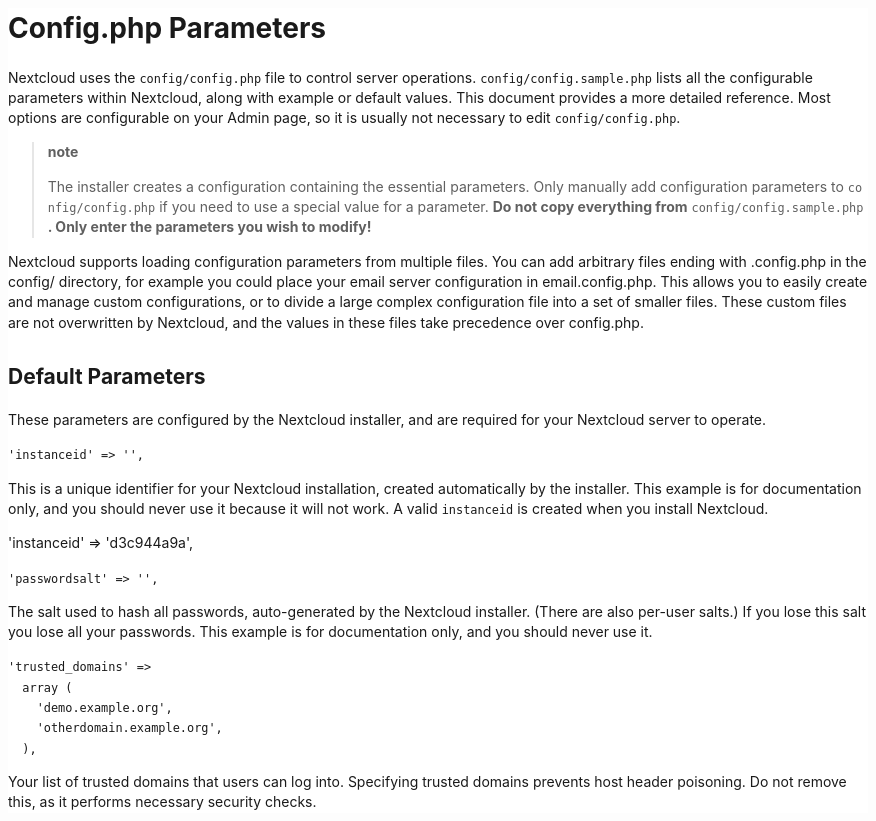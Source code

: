 Config.php Parameters
=====================

Nextcloud uses the `config/config.php` file to control server
operations. `config/config.sample.php` lists all the configurable
parameters within Nextcloud, along with example or default values. This
document provides a more detailed reference. Most options are
configurable on your Admin page, so it is usually not necessary to edit
`config/config.php`.

> **note**
>
> The installer creates a configuration containing the essential
> parameters. Only manually add configuration parameters to
> `config/config.php` if you need to use a special value for a
> parameter. **Do not copy everything from** `config/config.sample.php`
> **. Only enter the parameters you wish to modify!**

Nextcloud supports loading configuration parameters from multiple files.
You can add arbitrary files ending with .config.php in the config/
directory, for example you could place your email server configuration
in email.config.php. This allows you to easily create and manage custom
configurations, or to divide a large complex configuration file into a
set of smaller files. These custom files are not overwritten by
Nextcloud, and the values in these files take precedence over
config.php.

Default Parameters
------------------

These parameters are configured by the Nextcloud installer, and are
required for your Nextcloud server to operate.

    'instanceid' => '',

This is a unique identifier for your Nextcloud installation, created
automatically by the installer. This example is for documentation only,
and you should never use it because it will not work. A valid
`instanceid` is created when you install Nextcloud.

'instanceid' =&gt; 'd3c944a9a',

    'passwordsalt' => '',

The salt used to hash all passwords, auto-generated by the Nextcloud
installer. (There are also per-user salts.) If you lose this salt you
lose all your passwords. This example is for documentation only, and you
should never use it.

    'trusted_domains' =>
      array (
        'demo.example.org',
        'otherdomain.example.org',
      ),

Your list of trusted domains that users can log into. Specifying trusted
domains prevents host header poisoning. Do not remove this, as it
performs necessary security checks.
